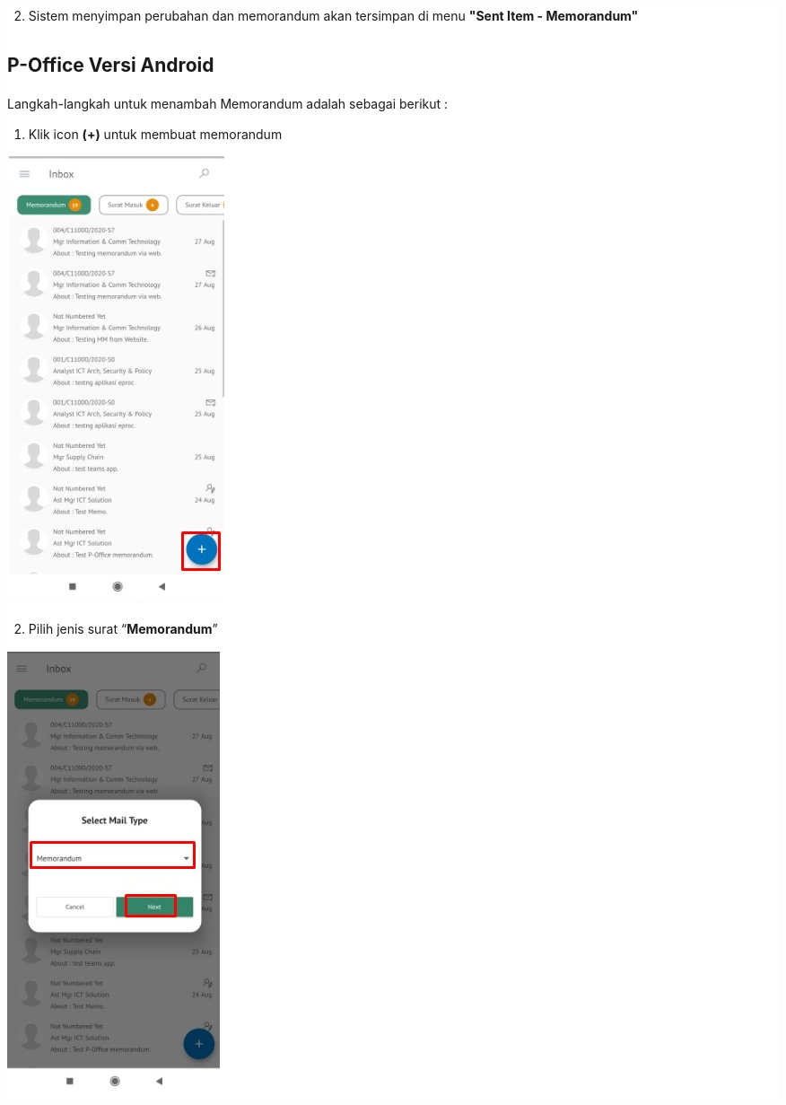 2. Sistem menyimpan perubahan dan memorandum akan tersimpan di menu **"Sent Item - Memorandum"**

## **P-Office Versi Android**

Langkah-langkah untuk menambah Memorandum adalah sebagai berikut :

1. 	Klik icon **(+)** untuk membuat memorandum

![gambar](Memorandum/MM_Android/Tambahmemo/A01.jpg)

2. Pilih jenis surat “**Memorandum**”
   
![gambar](Memorandum/MM_Android/Tambahmemo/A02.jpg)
